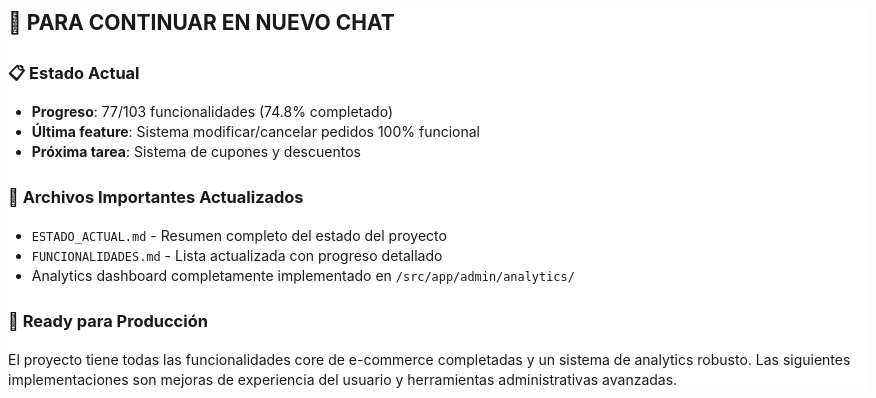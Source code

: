 
## 🔄 **PARA CONTINUAR EN NUEVO CHAT**

### 📋 **Estado Actual**
- **Progreso**: 77/103 funcionalidades (74.8% completado)
- **Última feature**: Sistema modificar/cancelar pedidos 100% funcional
- **Próxima tarea**: Sistema de cupones y descuentos

### 📁 **Archivos Importantes Actualizados**
- `ESTADO_ACTUAL.md` - Resumen completo del estado del proyecto
- `FUNCIONALIDADES.md` - Lista actualizada con progreso detallado  
- Analytics dashboard completamente implementado en `/src/app/admin/analytics/`

### 🚀 **Ready para Producción**
El proyecto tiene todas las funcionalidades core de e-commerce completadas y un sistema de analytics robusto. Las siguientes implementaciones son mejoras de experiencia del usuario y herramientas administrativas avanzadas.